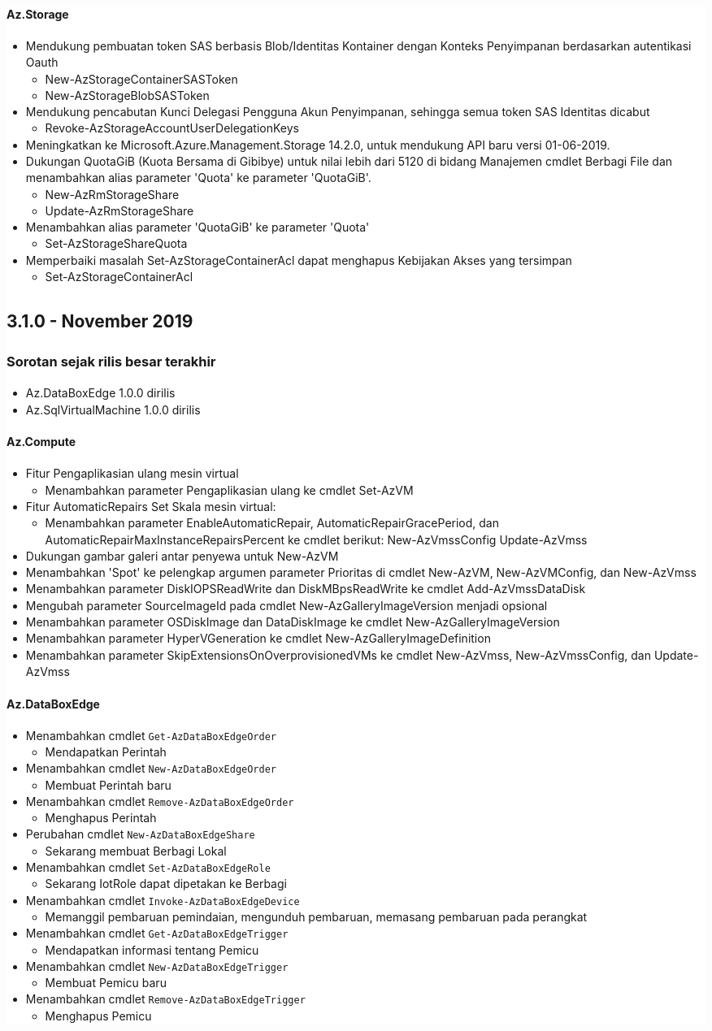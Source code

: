 #### <a name="azstorage"></a>Az.Storage
* Mendukung pembuatan token SAS berbasis Blob/Identitas Kontainer dengan Konteks Penyimpanan berdasarkan autentikasi Oauth
    - New-AzStorageContainerSASToken
    - New-AzStorageBlobSASToken
* Mendukung pencabutan Kunci Delegasi Pengguna Akun Penyimpanan, sehingga semua token SAS Identitas dicabut
    - Revoke-AzStorageAccountUserDelegationKeys
* Meningkatkan ke Microsoft.Azure.Management.Storage 14.2.0, untuk mendukung API baru versi 01-06-2019.
* Dukungan QuotaGiB (Kuota Bersama di Gibibye) untuk nilai lebih dari 5120 di bidang Manajemen cmdlet Berbagi File dan menambahkan alias parameter 'Quota' ke parameter 'QuotaGiB'.
    - New-AzRmStorageShare
    - Update-AzRmStorageShare
* Menambahkan alias parameter 'QuotaGiB' ke parameter 'Quota'
    - Set-AzStorageShareQuota
* Memperbaiki masalah Set-AzStorageContainerAcl dapat menghapus Kebijakan Akses yang tersimpan
    - Set-AzStorageContainerAcl

## <a name="310---november-2019"></a>3.1.0 - November 2019
### <a name="highlights-since-the-last-major-release"></a>Sorotan sejak rilis besar terakhir
* Az.DataBoxEdge 1.0.0 dirilis
* Az.SqlVirtualMachine 1.0.0 dirilis

#### <a name="azcompute"></a>Az.Compute
* Fitur Pengaplikasian ulang mesin virtual
    - Menambahkan parameter Pengaplikasian ulang ke cmdlet Set-AzVM
* Fitur AutomaticRepairs Set Skala mesin virtual:
    - Menambahkan parameter EnableAutomaticRepair, AutomaticRepairGracePeriod, dan AutomaticRepairMaxInstanceRepairsPercent ke cmdlet berikut: New-AzVmssConfig Update-AzVmss
* Dukungan gambar galeri antar penyewa untuk New-AzVM
* Menambahkan 'Spot' ke pelengkap argumen parameter Prioritas di cmdlet New-AzVM, New-AzVMConfig, dan New-AzVmss
* Menambahkan parameter DiskIOPSReadWrite dan DiskMBpsReadWrite ke cmdlet Add-AzVmssDataDisk
* Mengubah parameter SourceImageId pada cmdlet New-AzGalleryImageVersion menjadi opsional
* Menambahkan parameter OSDiskImage dan DataDiskImage ke cmdlet New-AzGalleryImageVersion
* Menambahkan parameter HyperVGeneration ke cmdlet New-AzGalleryImageDefinition
* Menambahkan parameter SkipExtensionsOnOverprovisionedVMs ke cmdlet New-AzVmss, New-AzVmssConfig, dan Update-AzVmss

#### <a name="azdataboxedge"></a>Az.DataBoxEdge
* Menambahkan cmdlet `Get-AzDataBoxEdgeOrder`
    - Mendapatkan Perintah
* Menambahkan cmdlet `New-AzDataBoxEdgeOrder`
    - Membuat Perintah baru
* Menambahkan cmdlet `Remove-AzDataBoxEdgeOrder`
    - Menghapus Perintah
* Perubahan cmdlet `New-AzDataBoxEdgeShare`
    - Sekarang membuat Berbagi Lokal
* Menambahkan cmdlet `Set-AzDataBoxEdgeRole`
    - Sekarang IotRole dapat dipetakan ke Berbagi
* Menambahkan cmdlet `Invoke-AzDataBoxEdgeDevice`
    - Memanggil pembaruan pemindaian, mengunduh pembaruan, memasang pembaruan pada perangkat
* Menambahkan cmdlet `Get-AzDataBoxEdgeTrigger`
    - Mendapatkan informasi tentang Pemicu
* Menambahkan cmdlet `New-AzDataBoxEdgeTrigger`
    - Membuat Pemicu baru
* Menambahkan cmdlet `Remove-AzDataBoxEdgeTrigger`
    - Menghapus Pemicu
